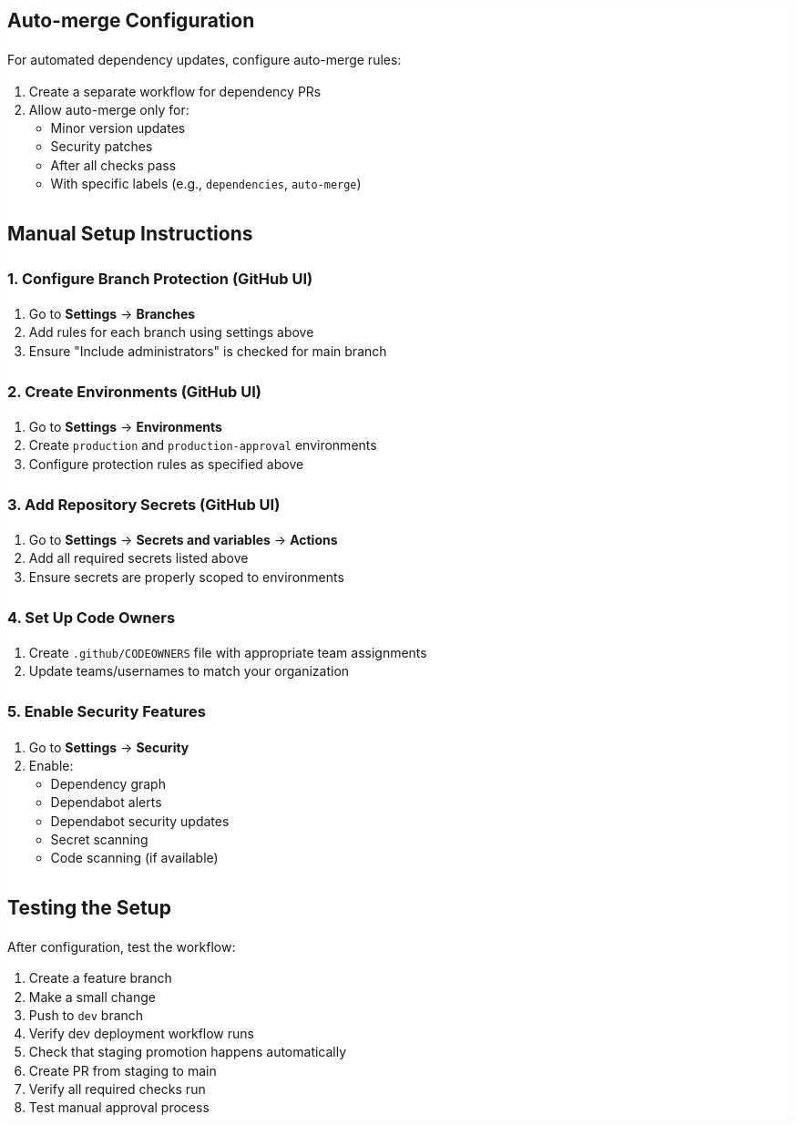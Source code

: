 ## Auto-merge Configuration

For automated dependency updates, configure auto-merge rules:

1. Create a separate workflow for dependency PRs
2. Allow auto-merge only for:
   - Minor version updates
   - Security patches
   - After all checks pass
   - With specific labels (e.g., `dependencies`, `auto-merge`)

## Manual Setup Instructions

### 1. Configure Branch Protection (GitHub UI)

1. Go to **Settings** → **Branches**
2. Add rules for each branch using settings above
3. Ensure "Include administrators" is checked for main branch

### 2. Create Environments (GitHub UI)

1. Go to **Settings** → **Environments**
2. Create `production` and `production-approval` environments
3. Configure protection rules as specified above

### 3. Add Repository Secrets (GitHub UI)

1. Go to **Settings** → **Secrets and variables** → **Actions**
2. Add all required secrets listed above
3. Ensure secrets are properly scoped to environments

### 4. Set Up Code Owners

1. Create `.github/CODEOWNERS` file with appropriate team assignments
2. Update teams/usernames to match your organization

### 5. Enable Security Features

1. Go to **Settings** → **Security**
2. Enable:
   - Dependency graph
   - Dependabot alerts
   - Dependabot security updates
   - Secret scanning
   - Code scanning (if available)

## Testing the Setup

After configuration, test the workflow:

1. Create a feature branch
2. Make a small change
3. Push to `dev` branch
4. Verify dev deployment workflow runs
5. Check that staging promotion happens automatically
6. Create PR from staging to main
7. Verify all required checks run
8. Test manual approval process
